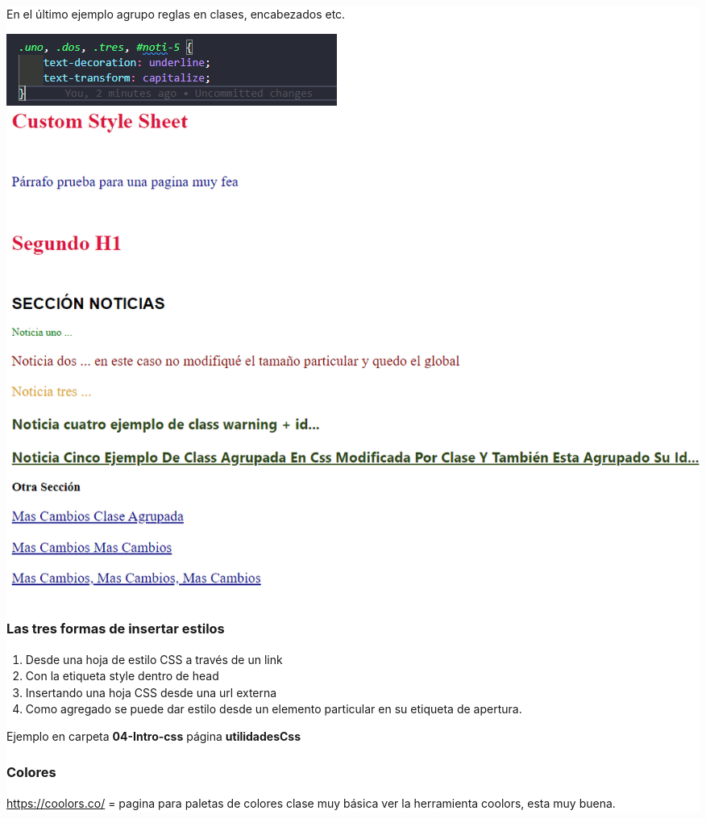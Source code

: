 En el último ejemplo agrupo reglas en clases, encabezados etc. 

![img_30.png](img_30.png) ![img_31.png](img_31.png)

### Las tres formas de insertar estilos
1. Desde una hoja de estilo CSS a través de un link
2. Con la etiqueta style dentro de head
3. Insertando una hoja CSS desde una url externa
4. Como agregado se puede dar estilo desde un elemento particular en su etiqueta de apertura.

Ejemplo en carpeta **04-Intro-css** página **utilidadesCss**

### Colores
https://coolors.co/ = pagina para paletas de colores
clase muy básica ver la herramienta coolors, esta muy buena.